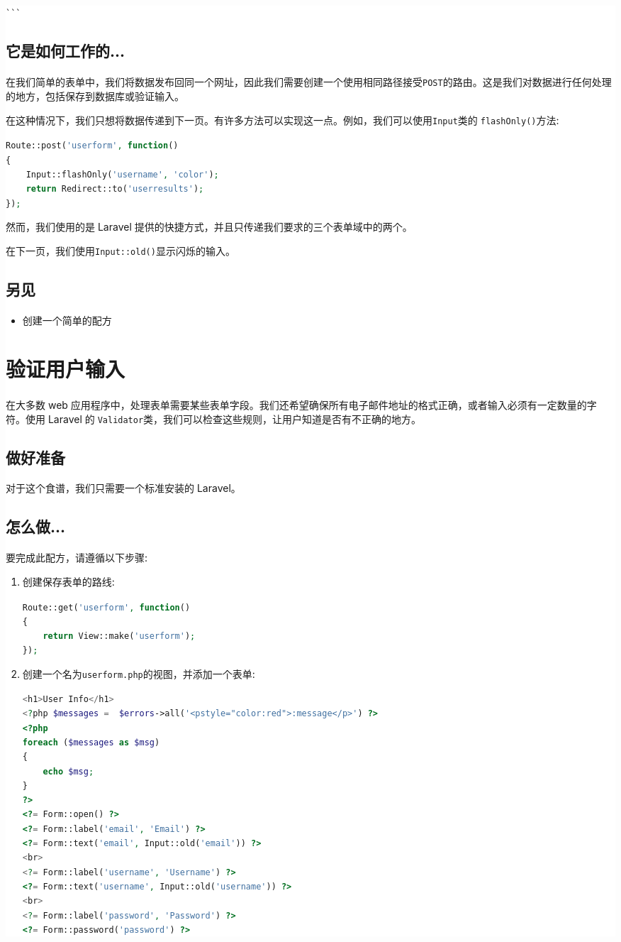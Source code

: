     ```

## 它是如何工作的...

在我们简单的表单中，我们将数据发布回同一个网址，因此我们需要创建一个使用相同路径接受`POST`的路由。这是我们对数据进行任何处理的地方，包括保存到数据库或验证输入。

在这种情况下，我们只想将数据传递到下一页。有许多方法可以实现这一点。例如，我们可以使用`Input`类的 `flashOnly()`方法:

```php
Route::post('userform', function()
{
    Input::flashOnly('username', 'color');
    return Redirect::to('userresults');
});
```

然而，我们使用的是 Laravel 提供的快捷方式，并且只传递我们要求的三个表单域中的两个。

在下一页，我们使用`Input::old()`显示闪烁的输入。

## 另见

*   创建一个简单的配方

# 验证用户输入

在大多数 web 应用程序中，处理表单需要某些表单字段。我们还希望确保所有电子邮件地址的格式正确，或者输入必须有一定数量的字符。使用 Laravel 的 `Validator`类，我们可以检查这些规则，让用户知道是否有不正确的地方。

## 做好准备

对于这个食谱，我们只需要一个标准安装的 Laravel。

## 怎么做...

要完成此配方，请遵循以下步骤:

1.  创建保存表单的路线:

    ```php
    Route::get('userform', function()
    {
        return View::make('userform');
    });
    ```

2.  创建一个名为`userform.php`的视图，并添加一个表单:

    ```php
    <h1>User Info</h1>
    <?php $messages =  $errors->all('<pstyle="color:red">:message</p>') ?>
    <?php
    foreach ($messages as $msg)
    {
        echo $msg;
    }
    ?>
    <?= Form::open() ?>
    <?= Form::label('email', 'Email') ?>
    <?= Form::text('email', Input::old('email')) ?>
    <br>
    <?= Form::label('username', 'Username') ?>
    <?= Form::text('username', Input::old('username')) ?>
    <br>
    <?= Form::label('password', 'Password') ?>
    <?= Form::password('password') ?>